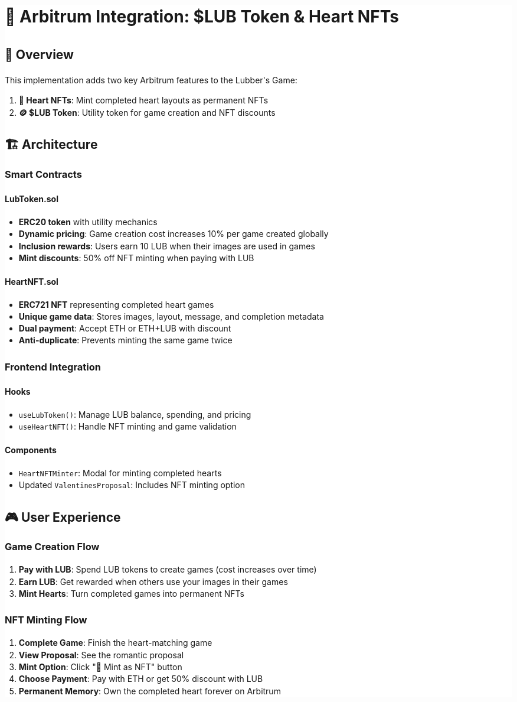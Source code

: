 # 🚀 Arbitrum Integration: $LUB Token & Heart NFTs

## 🎯 Overview

This implementation adds two key Arbitrum features to the Lubber's Game:

1. **💎 Heart NFTs**: Mint completed heart layouts as permanent NFTs
2. **🪙 $LUB Token**: Utility token for game creation and NFT discounts

## 🏗️ Architecture

### Smart Contracts

#### LubToken.sol
- **ERC20 token** with utility mechanics
- **Dynamic pricing**: Game creation cost increases 10% per game created globally
- **Inclusion rewards**: Users earn 10 LUB when their images are used in games
- **Mint discounts**: 50% off NFT minting when paying with LUB

#### HeartNFT.sol
- **ERC721 NFT** representing completed heart games
- **Unique game data**: Stores images, layout, message, and completion metadata
- **Dual payment**: Accept ETH or ETH+LUB with discount
- **Anti-duplicate**: Prevents minting the same game twice

### Frontend Integration

#### Hooks
- `useLubToken()`: Manage LUB balance, spending, and pricing
- `useHeartNFT()`: Handle NFT minting and game validation

#### Components
- `HeartNFTMinter`: Modal for minting completed hearts
- Updated `ValentinesProposal`: Includes NFT minting option

## 🎮 User Experience

### Game Creation Flow
1. **Pay with LUB**: Spend LUB tokens to create games (cost increases over time)
2. **Earn LUB**: Get rewarded when others use your images in their games
3. **Mint Hearts**: Turn completed games into permanent NFTs

### NFT Minting Flow
1. **Complete Game**: Finish the heart-matching game
2. **View Proposal**: See the romantic proposal
3. **Mint Option**: Click "💎 Mint as NFT" button
4. **Choose Payment**: Pay with ETH or get 50% discount with LUB
5. **Permanent Memory**: Own the completed heart forever on Arbitrum
